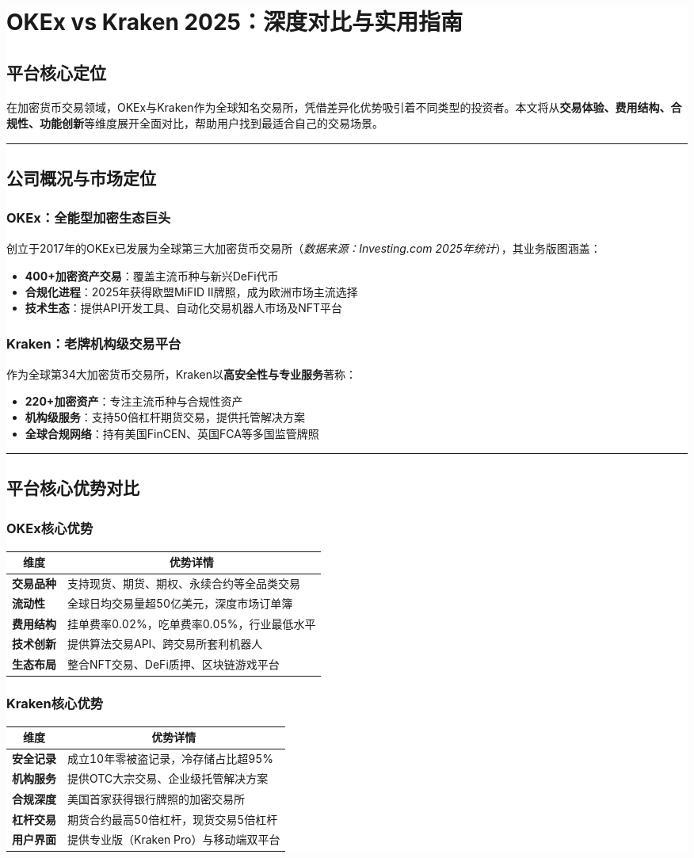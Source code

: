 # OKEx vs Kraken 2025：深度对比与实用指南

## 平台核心定位
在加密货币交易领域，OKEx与Kraken作为全球知名交易所，凭借差异化优势吸引着不同类型的投资者。本文将从**交易体验、费用结构、合规性、功能创新**等维度展开全面对比，帮助用户找到最适合自己的交易场景。

---

## 公司概况与市场定位

### OKEx：全能型加密生态巨头
创立于2017年的OKEx已发展为全球第三大加密货币交易所（*数据来源：Investing.com 2025年统计*），其业务版图涵盖：
- **400+加密资产交易**：覆盖主流币种与新兴DeFi代币
- **合规化进程**：2025年获得欧盟MiFID II牌照，成为欧洲市场主流选择
- **技术生态**：提供API开发工具、自动化交易机器人市场及NFT平台

### Kraken：老牌机构级交易平台
作为全球第34大加密货币交易所，Kraken以**高安全性与专业服务**著称：
- **220+加密资产**：专注主流币种与合规性资产
- **机构级服务**：支持50倍杠杆期货交易，提供托管解决方案
- **全球合规网络**：持有美国FinCEN、英国FCA等多国监管牌照

---

## 平台核心优势对比

### OKEx核心优势
| 维度 | 优势详情 |
|------|----------|
| **交易品种** | 支持现货、期货、期权、永续合约等全品类交易 |
| **流动性** | 全球日均交易量超50亿美元，深度市场订单簿 |
| **费用结构** | 挂单费率0.02%，吃单费率0.05%，行业最低水平 |
| **技术创新** | 提供算法交易API、跨交易所套利机器人 |
| **生态布局** | 整合NFT交易、DeFi质押、区块链游戏平台 |

### Kraken核心优势
| 维度 | 优势详情 |
|------|----------|
| **安全记录** | 成立10年零被盗记录，冷存储占比超95% |
| **机构服务** | 提供OTC大宗交易、企业级托管解决方案 |
| **合规深度** | 美国首家获得银行牌照的加密交易所 |
| **杠杆交易** | 期货合约最高50倍杠杆，现货交易5倍杠杆 |
| **用户界面** | 提供专业版（Kraken Pro）与移动端双平台 |
